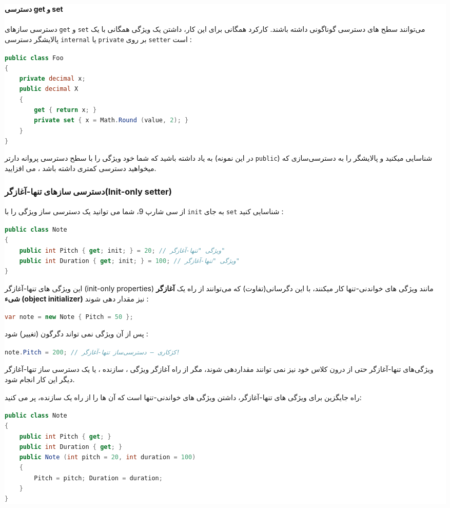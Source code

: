 #### دسترسی get و set
دسترسی سازهای `get` و `set` می‌توانند سطح های دسترسی گوناگونی داشته باشند.
کارکرد همگانی برای این کار، داشتن یک ویژگی همگانی با یک پالایشگر دسترسی `internal` یا `private` بر روی `setter` است :

```Cs
public class Foo
{
    private decimal x;
    public decimal X
    {
        get { return x; }
        private set { x = Math.Round (value, 2); }
    }
}
```

به یاد داشته باشید که شما خود ویژگی را با سطح دسترسی پروانه دارتر (در این نمونه `public`) شناسایی میکنید و پالایشگر را به دسترسی‌سازی که میخواهید دسترسی کمتری داشته باشد ، می افزایید.

### دسترسی سازهای تنها-آغازگر(Init-only setter)
از سی شارپ 9، شما می توانید یک دسترسی ساز ویژگی را با `init` به جای `set` شناسایی کنید :

```Cs
public class Note
{
    public int Pitch { get; init; } = 20; // ویژگی "تنها-آغازگر"
    public int Duration { get; init; } = 100; // ویژگی "تنها-آغازگر"
}
```

این ویژگی های تنها-آغازگر (init-only properties) مانند ویژگی های خواندنی-تنها کار میکنند،
با این دگرسانی(تفاوت) که می‌توانند از راه یک **آغازگر شیء (object initializer)** نیز مقدار دهی شوند :
```Cs
var note = new Note { Pitch = 50 };
```

پس از آن ویژگی نمی تواند دگرگون (تغییر) شود :
```Cs
note.Pitch = 200; // کژکاری – دسترسی‌ساز تنها-آغازگر!
```

ویژگی‌های تنها-آغازگر حتی از درون کلاس خود نیز نمی توانند مقداردهی شوند، مگر از راه آغازگر ویژگی ، سازنده ، یا یک دسترسی ساز تنها-آغازگر دیگر این کار انجام شود.

راه جایگزین برای ویژگی های تنها-آغازگر، داشتن ویژگی های خواندنی-تنها است که آن ها را از راه یک سازنده، پر می کنید:

```Cs
public class Note
{
    public int Pitch { get; }
    public int Duration { get; }
    public Note (int pitch = 20, int duration = 100)
    {
        Pitch = pitch; Duration = duration;
    }
}

```
